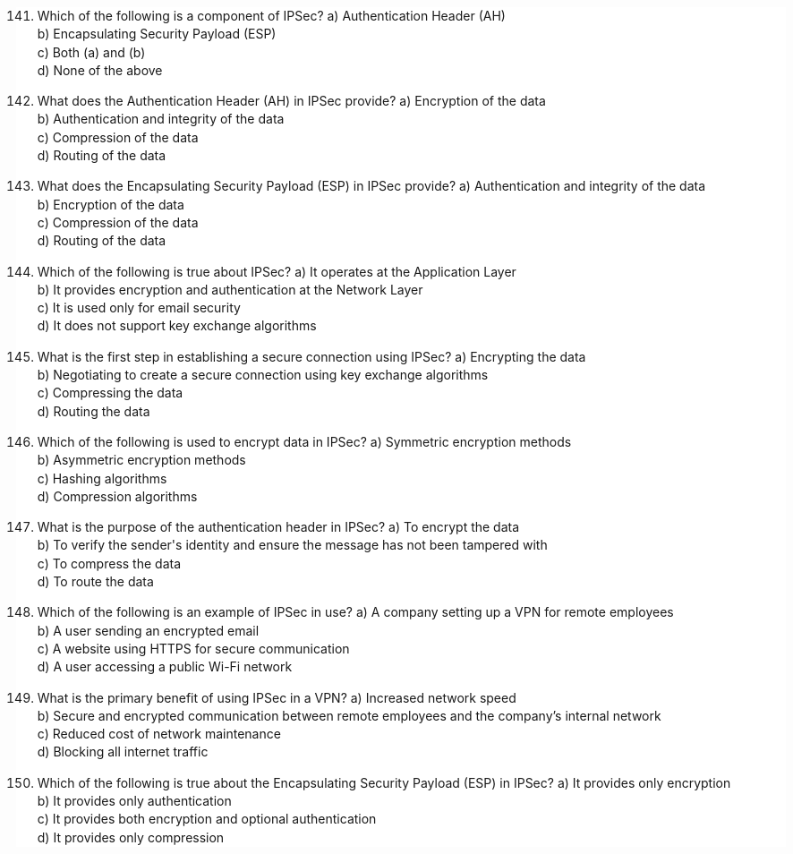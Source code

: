 141. Which of the following is a component of IPSec?
     a) Authentication Header (AH)  
     b) Encapsulating Security Payload (ESP)  
     c) Both (a) and (b)  
     d) None of the above  

142. What does the Authentication Header (AH) in IPSec provide?
     a) Encryption of the data  
     b) Authentication and integrity of the data  
     c) Compression of the data  
     d) Routing of the data  

143. What does the Encapsulating Security Payload (ESP) in IPSec provide?
     a) Authentication and integrity of the data  
     b) Encryption of the data  
     c) Compression of the data  
     d) Routing of the data  

144. Which of the following is true about IPSec?
     a) It operates at the Application Layer  
     b) It provides encryption and authentication at the Network Layer  
     c) It is used only for email security  
     d) It does not support key exchange algorithms  

145. What is the first step in establishing a secure connection using IPSec?
     a) Encrypting the data  
     b) Negotiating to create a secure connection using key exchange algorithms  
     c) Compressing the data  
     d) Routing the data  

146. Which of the following is used to encrypt data in IPSec?
     a) Symmetric encryption methods  
     b) Asymmetric encryption methods  
     c) Hashing algorithms  
     d) Compression algorithms  

147. What is the purpose of the authentication header in IPSec?
     a) To encrypt the data  
     b) To verify the sender's identity and ensure the message has not been tampered with  
     c) To compress the data  
     d) To route the data  

148. Which of the following is an example of IPSec in use?
     a) A company setting up a VPN for remote employees  
     b) A user sending an encrypted email  
     c) A website using HTTPS for secure communication  
     d) A user accessing a public Wi-Fi network  

149. What is the primary benefit of using IPSec in a VPN?
     a) Increased network speed  
     b) Secure and encrypted communication between remote employees and the company’s internal network  
     c) Reduced cost of network maintenance  
     d) Blocking all internet traffic  

150. Which of the following is true about the Encapsulating Security Payload (ESP) in IPSec?
     a) It provides only encryption  
     b) It provides only authentication  
     c) It provides both encryption and optional authentication  
     d) It provides only compression  
